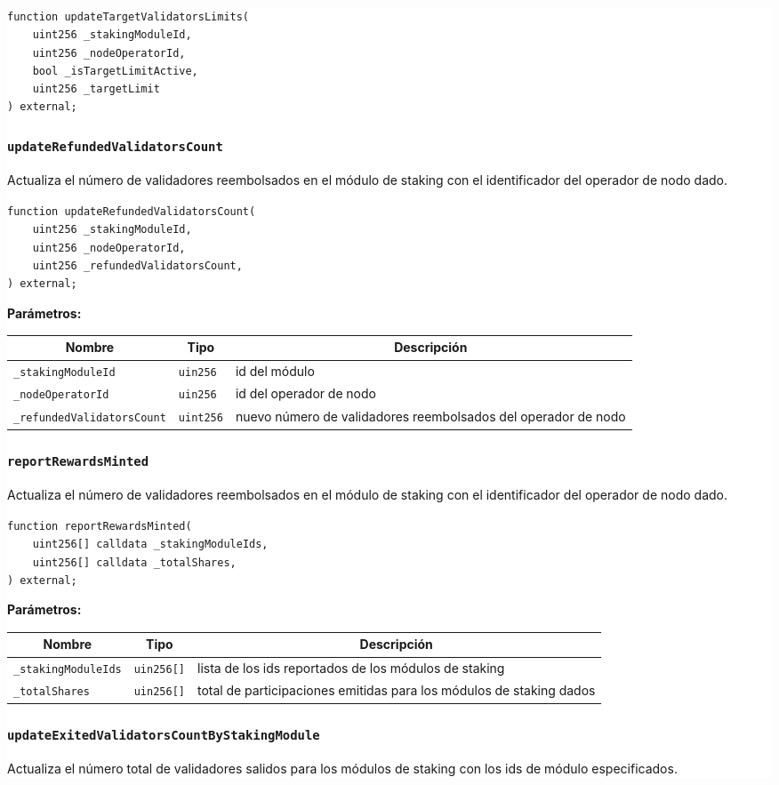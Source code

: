 ```solidity
function updateTargetValidatorsLimits(
    uint256 _stakingModuleId,
    uint256 _nodeOperatorId,
    bool _isTargetLimitActive,
    uint256 _targetLimit
) external;
```

### `updateRefundedValidatorsCount`

Actualiza el número de validadores reembolsados en el módulo de staking con el identificador del operador de nodo dado.

```solidity
function updateRefundedValidatorsCount(
	uint256 _stakingModuleId,
	uint256 _nodeOperatorId,
	uint256 _refundedValidatorsCount,
) external;
```

**Parámetros:**

| Nombre                     | Tipo      | Descripción                                                   |
| -------------------------- | --------- | ------------------------------------------------------------- |
| `_stakingModuleId`         | `uin256`  | id del módulo                                                 |
| `_nodeOperatorId`          | `uin256`  | id del operador de nodo                                       |
| `_refundedValidatorsCount` | `uint256` | nuevo número de validadores reembolsados del operador de nodo |

### `reportRewardsMinted`

Actualiza el número de validadores reembolsados en el módulo de staking con el identificador del operador de nodo dado.

```solidity
function reportRewardsMinted(
	uint256[] calldata _stakingModuleIds,
	uint256[] calldata _totalShares,
) external;
```

**Parámetros:**

| Nombre              | Tipo       | Descripción                                                         |
| ------------------- | ---------- | ------------------------------------------------------------------- |
| `_stakingModuleIds` | `uin256[]` | lista de los ids reportados de los módulos de staking               |
| `_totalShares`      | `uin256[]` | total de participaciones emitidas para los módulos de staking dados |

### `updateExitedValidatorsCountByStakingModule`

Actualiza el número total de validadores salidos para los módulos de staking con los ids de módulo especificados.

